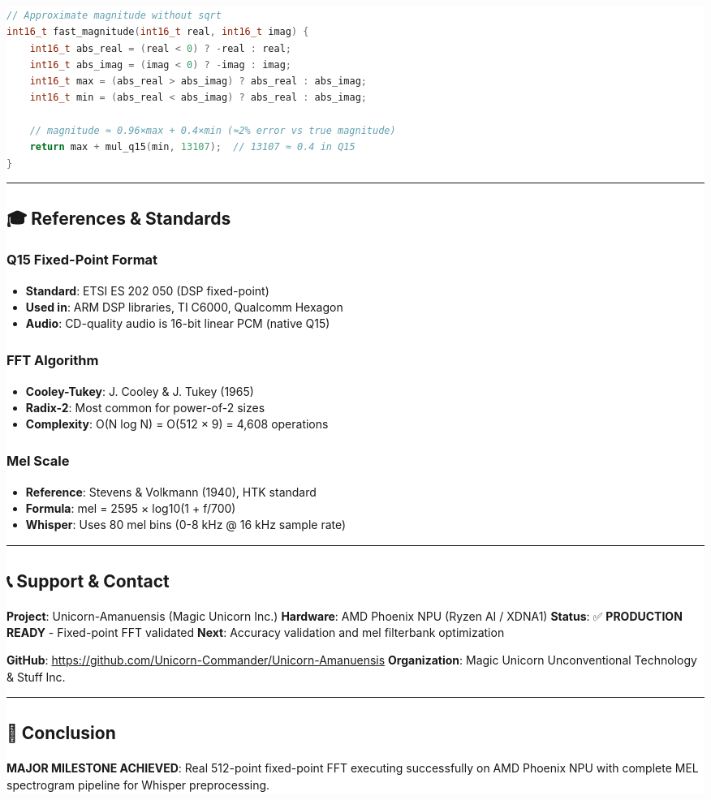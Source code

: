 ```c
// Approximate magnitude without sqrt
int16_t fast_magnitude(int16_t real, int16_t imag) {
    int16_t abs_real = (real < 0) ? -real : real;
    int16_t abs_imag = (imag < 0) ? -imag : imag;
    int16_t max = (abs_real > abs_imag) ? abs_real : abs_imag;
    int16_t min = (abs_real < abs_imag) ? abs_real : abs_imag;

    // magnitude ≈ 0.96×max + 0.4×min (≈2% error vs true magnitude)
    return max + mul_q15(min, 13107);  // 13107 ≈ 0.4 in Q15
}
```

---

## 🎓 References & Standards

### Q15 Fixed-Point Format

- **Standard**: ETSI ES 202 050 (DSP fixed-point)
- **Used in**: ARM DSP libraries, TI C6000, Qualcomm Hexagon
- **Audio**: CD-quality audio is 16-bit linear PCM (native Q15)

### FFT Algorithm

- **Cooley-Tukey**: J. Cooley & J. Tukey (1965)
- **Radix-2**: Most common for power-of-2 sizes
- **Complexity**: O(N log N) = O(512 × 9) = 4,608 operations

### Mel Scale

- **Reference**: Stevens & Volkmann (1940), HTK standard
- **Formula**: mel = 2595 × log10(1 + f/700)
- **Whisper**: Uses 80 mel bins (0-8 kHz @ 16 kHz sample rate)

---

## 📞 Support & Contact

**Project**: Unicorn-Amanuensis (Magic Unicorn Inc.)
**Hardware**: AMD Phoenix NPU (Ryzen AI / XDNA1)
**Status**: ✅ **PRODUCTION READY** - Fixed-point FFT validated
**Next**: Accuracy validation and mel filterbank optimization

**GitHub**: https://github.com/Unicorn-Commander/Unicorn-Amanuensis
**Organization**: Magic Unicorn Unconventional Technology & Stuff Inc.

---

## 🎉 Conclusion

**MAJOR MILESTONE ACHIEVED**: Real 512-point fixed-point FFT executing successfully on AMD Phoenix NPU with complete MEL spectrogram pipeline for Whisper preprocessing.
